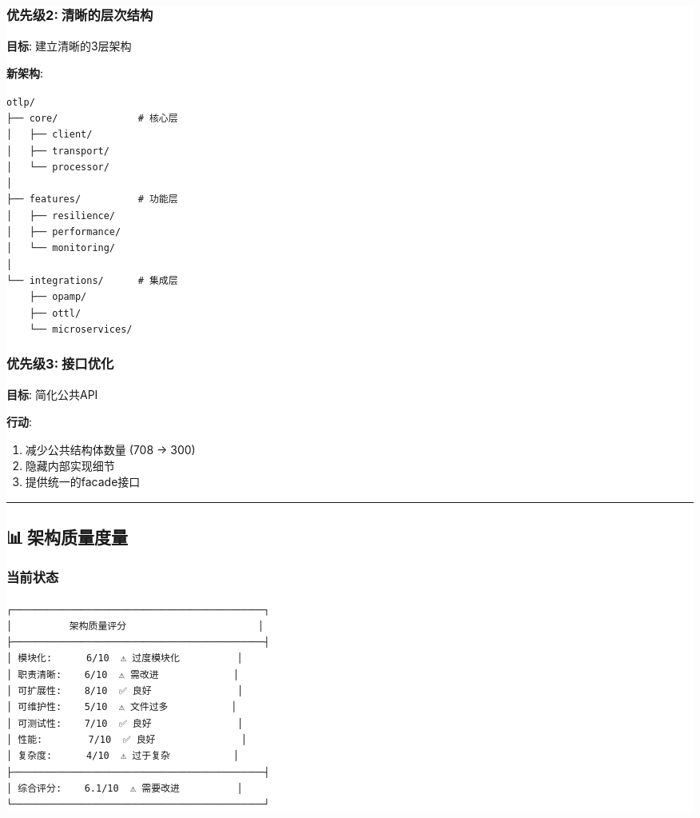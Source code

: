 ### 优先级2: 清晰的层次结构

**目标**: 建立清晰的3层架构

**新架构**:

```text
otlp/
├── core/              # 核心层
│   ├── client/
│   ├── transport/
│   └── processor/
│
├── features/          # 功能层
│   ├── resilience/
│   ├── performance/
│   └── monitoring/
│
└── integrations/      # 集成层
    ├── opamp/
    ├── ottl/
    └── microservices/
```

### 优先级3: 接口优化

**目标**: 简化公共API

**行动**:

1. 减少公共结构体数量 (708 → 300)
2. 隐藏内部实现细节
3. 提供统一的facade接口

---

## 📊 架构质量度量

### 当前状态

```text
┌────────────────────────────────────────────┐
│          架构质量评分                       │
├────────────────────────────────────────────┤
│ 模块化:      6/10  ⚠️ 过度模块化          │
│ 职责清晰:    6/10  ⚠️ 需改进             │
│ 可扩展性:    8/10  ✅ 良好               │
│ 可维护性:    5/10  ⚠️ 文件过多           │
│ 可测试性:    7/10  ✅ 良好               │
│ 性能:        7/10  ✅ 良好               │
│ 复杂度:      4/10  ⚠️ 过于复杂           │
├────────────────────────────────────────────┤
│ 综合评分:    6.1/10  ⚠️ 需要改进          │
└────────────────────────────────────────────┘
```
